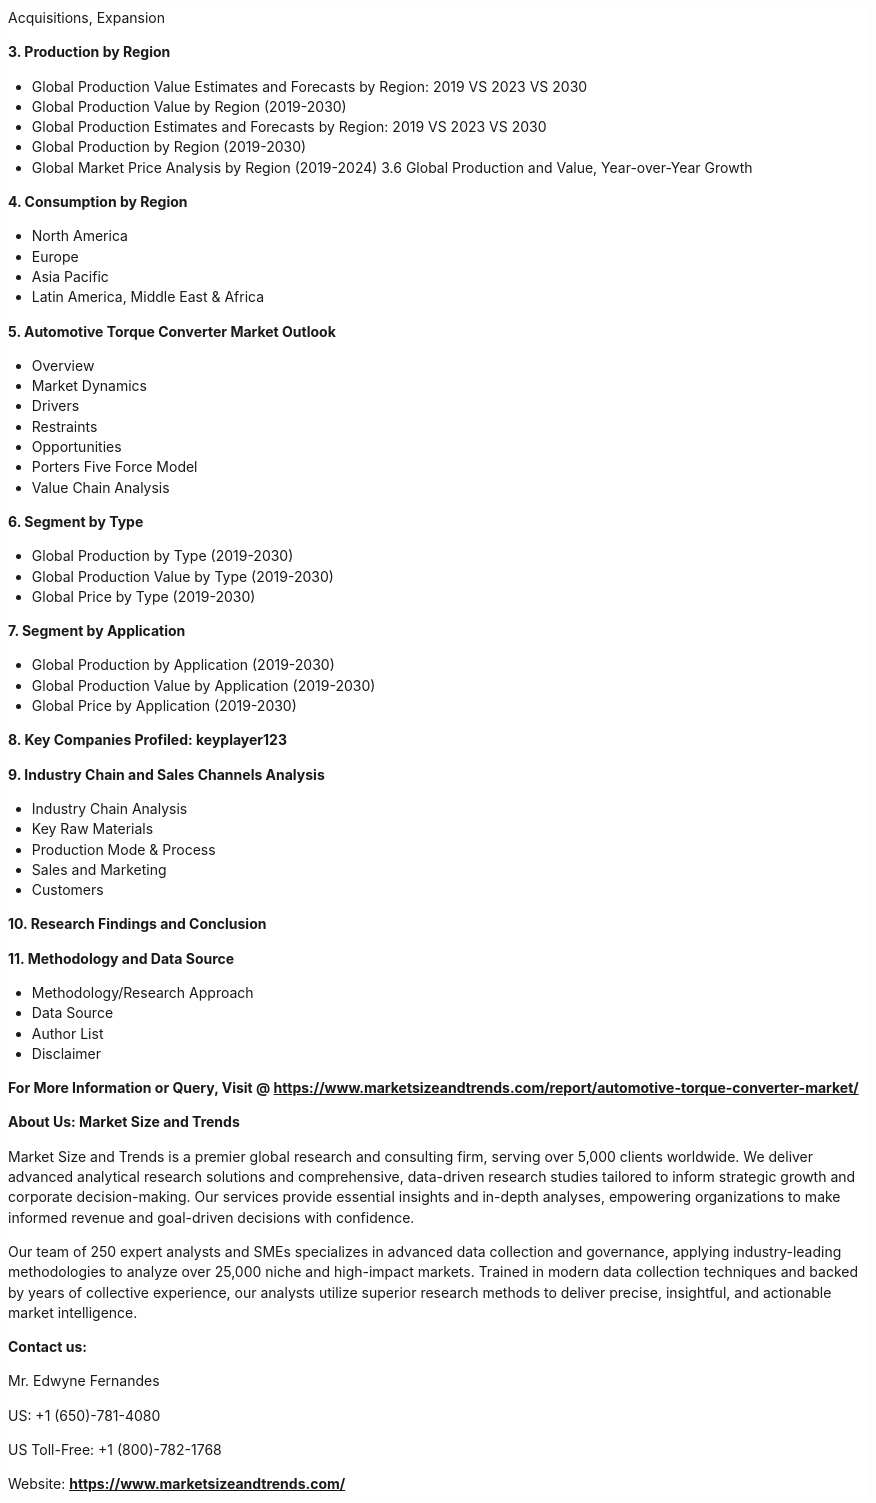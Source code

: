 Acquisitions, Expansion</li></ul><p><strong>3. Production by Region</strong></p><ul><li>Global Production Value Estimates and Forecasts by Region: 2019 VS 2023 VS 2030</li><li>Global Production Value by Region (2019-2030)</li><li>Global Production Estimates and Forecasts by Region: 2019 VS 2023 VS 2030</li><li>Global Production by Region (2019-2030)</li><li>Global Market Price Analysis by Region (2019-2024) 3.6 Global Production and Value, Year-over-Year Growth</li></ul><p><strong>4. Consumption by Region</strong></p><ul><li>North America</li><li>Europe</li><li>Asia Pacific</li><li>Latin America, Middle East &amp; Africa</li></ul><p><strong>5. Automotive Torque Converter Market Outlook</strong></p><ul><li>Overview</li><li>Market Dynamics</li><li>Drivers</li><li>Restraints</li><li>Opportunities</li><li>Porters Five Force Model</li><li>Value Chain Analysis&nbsp;</li></ul><p><strong>6. Segment by Type</strong></p><ul><li>Global Production by Type (2019-2030)</li><li>Global Production Value by Type (2019-2030)</li><li>Global Price by Type (2019-2030)</li></ul><p><strong>7. Segment by Application</strong></p><ul><li>Global Production by Application (2019-2030)</li><li>Global Production Value by Application (2019-2030)</li><li>Global Price by Application (2019-2030)</li></ul><p><strong>8. Key Companies Profiled: keyplayer123</strong></p><p><strong>9. Industry Chain and Sales Channels Analysis</strong></p><ul><li>Industry Chain Analysis</li><li>Key Raw Materials</li><li>Production Mode &amp; Process</li><li>Sales and Marketing</li><li>Customers</li></ul><p><strong>10. Research Findings and Conclusion</strong></p><p><strong>11. Methodology and Data Source</strong></p><ul><li>Methodology/Research Approach</li><li>Data Source</li><li>Author List</li><li>Disclaimer</li></ul></p><p><strong>For More Information or Query, Visit @ <a href="https://www.marketsizeandtrends.com/report/automotive-torque-converter-market/">https://www.marketsizeandtrends.com/report/automotive-torque-converter-market/</a></strong></p><p><strong>About Us: Market Size and Trends</strong></p><p>Market Size and Trends is a premier global research and consulting firm, serving over 5,000 clients worldwide. We deliver advanced analytical research solutions and comprehensive, data-driven research studies tailored to inform strategic growth and corporate decision-making. Our services provide essential insights and in-depth analyses, empowering organizations to make informed revenue and goal-driven decisions with confidence.</p><p>Our team of 250 expert analysts and SMEs specializes in advanced data collection and governance, applying industry-leading methodologies to analyze over 25,000 niche and high-impact markets. Trained in modern data collection techniques and backed by years of collective experience, our analysts utilize superior research methods to deliver precise, insightful, and actionable market intelligence.</p><p><strong>Contact us:</strong></p><p>Mr. Edwyne Fernandes</p><p>US: +1 (650)-781-4080</p><p>US Toll-Free: +1 (800)-782-1768</p><p>Website: <strong><a href="https://www.marketsizeandtrends.com/">https://www.marketsizeandtrends.com/</a></strong></p>
